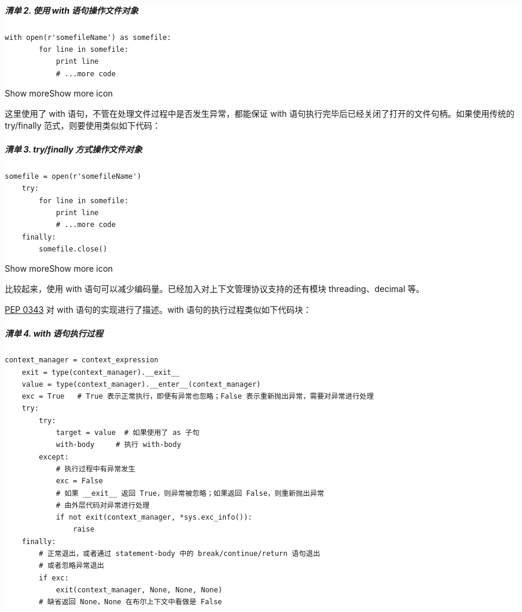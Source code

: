 ##### 清单 2\. 使用 with 语句操作文件对象

```
with open(r'somefileName') as somefile:
        for line in somefile:
            print line
            # ...more code

```

Show moreShow more icon

这里使用了 with 语句，不管在处理文件过程中是否发生异常，都能保证 with 语句执行完毕后已经关闭了打开的文件句柄。如果使用传统的 try/finally 范式，则要使用类似如下代码：

##### 清单 3\. try/finally 方式操作文件对象

```
somefile = open(r'somefileName')
    try:
        for line in somefile:
            print line
            # ...more code
    finally:
        somefile.close()

```

Show moreShow more icon

比较起来，使用 with 语句可以减少编码量。已经加入对上下文管理协议支持的还有模块 threading、decimal 等。

[PEP 0343](http://www.python.org/dev/peps/pep-0343/) 对 with 语句的实现进行了描述。with 语句的执行过程类似如下代码块：

##### 清单 4\. with 语句执行过程

```
context_manager = context_expression
    exit = type(context_manager).__exit__
    value = type(context_manager).__enter__(context_manager)
    exc = True   # True 表示正常执行，即便有异常也忽略；False 表示重新抛出异常，需要对异常进行处理
    try:
        try:
            target = value  # 如果使用了 as 子句
            with-body     # 执行 with-body
        except:
            # 执行过程中有异常发生
            exc = False
            # 如果 __exit__ 返回 True，则异常被忽略；如果返回 False，则重新抛出异常
            # 由外层代码对异常进行处理
            if not exit(context_manager, *sys.exc_info()):
                raise
    finally:
        # 正常退出，或者通过 statement-body 中的 break/continue/return 语句退出
        # 或者忽略异常退出
        if exc:
            exit(context_manager, None, None, None)
        # 缺省返回 None，None 在布尔上下文中看做是 False

```
